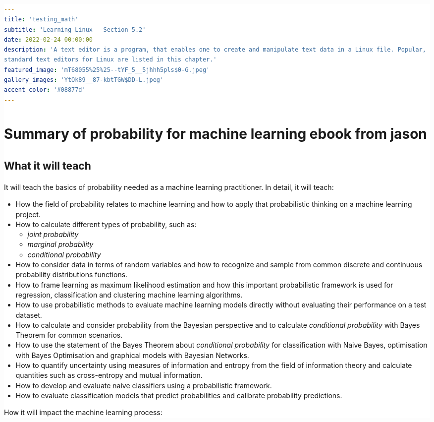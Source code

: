 ```yaml
---
title: 'testing_math'
subtitle: 'Learning Linux - Section 5.2'
date: 2022-02-24 00:00:00
description: 'A text editor is a program, that enables one to create and manipulate text data in a Linux file. Popular, standard text editors for Linux are listed in this chapter.'
featured_image: 'mT68055%25%25--tYF_5__5jhhh5pls$0-G.jpeg'
gallery_images: 'YtOk89__87-kbtTGW$DD-L.jpeg'
accent_color: '#08877d'
---
```


# Summary of probability for machine learning ebook from jason


## What it will teach


It will teach the basics of probability needed as a machine learning
practitioner. In detail, it will teach:


- How the field of probability relates to machine learning and how to apply that
  probabilistic thinking on a machine learning project.
- How to calculate different types of probability, such as:
	- *joint probability*
	- *marginal probability*
	- *conditional probability*
- How to consider data in terms of random variables and how to recognize and
  sample from common discrete and continuous probability distributions
  functions.
- How to frame learning as maximum likelihood estimation and how this important
  probabilistic framework is used for regression, classification and clustering
  machine learning algorithms.
- How to use probabilistic methods to evaluate machine learning models directly
  without evaluating their performance on a test dataset.
- How to calculate and consider probability from the Bayesian perspective and to
  calculate *conditional probability* with Bayes Theorem for common scenarios.
- How to use the statement of the Bayes Theorem about *conditional probability*
  for classification with Naive Bayes, optimisation with Bayes Optimisation and
  graphical models with Bayesian Networks.
- How to quantify uncertainty using measures of information and entropy from the
  field of information theory and calculate quantities such as cross-entropy and
  mutual information.
- How to develop and evaluate naive classifiers using a probabilistic framework.
- How to evaluate classification models that predict probabilities and calibrate
  probability predictions.


How it will impact the machine learning process:
